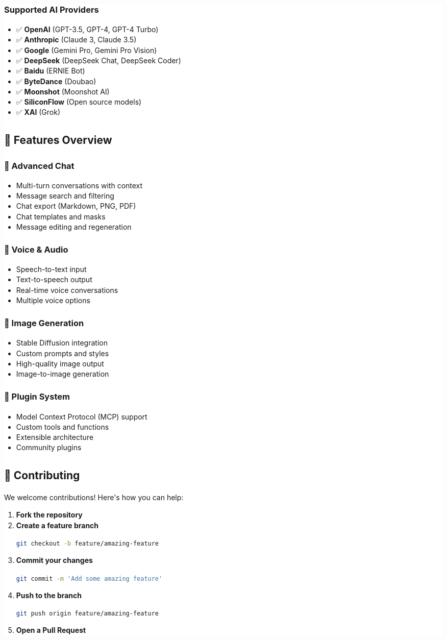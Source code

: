### Supported AI Providers

- ✅ **OpenAI** (GPT-3.5, GPT-4, GPT-4 Turbo)
- ✅ **Anthropic** (Claude 3, Claude 3.5)
- ✅ **Google** (Gemini Pro, Gemini Pro Vision)
- ✅ **DeepSeek** (DeepSeek Chat, DeepSeek Coder)
- ✅ **Baidu** (ERNIE Bot)
- ✅ **ByteDance** (Doubao)
- ✅ **Moonshot** (Moonshot AI)
- ✅ **SiliconFlow** (Open source models)
- ✅ **XAI** (Grok)

## 📱 Features Overview

### 💬 Advanced Chat
- Multi-turn conversations with context
- Message search and filtering
- Chat export (Markdown, PNG, PDF)
- Chat templates and masks
- Message editing and regeneration

### 🎤 Voice & Audio
- Speech-to-text input
- Text-to-speech output
- Real-time voice conversations
- Multiple voice options

### 🎨 Image Generation
- Stable Diffusion integration
- Custom prompts and styles
- High-quality image output
- Image-to-image generation

### 🔌 Plugin System
- Model Context Protocol (MCP) support
- Custom tools and functions
- Extensible architecture
- Community plugins

## 🤝 Contributing

We welcome contributions! Here's how you can help:

1. **Fork the repository**
2. **Create a feature branch**
   ```bash
   git checkout -b feature/amazing-feature
   ```
3. **Commit your changes**
   ```bash
   git commit -m 'Add some amazing feature'
   ```
4. **Push to the branch**
   ```bash
   git push origin feature/amazing-feature
   ```
5. **Open a Pull Request**
